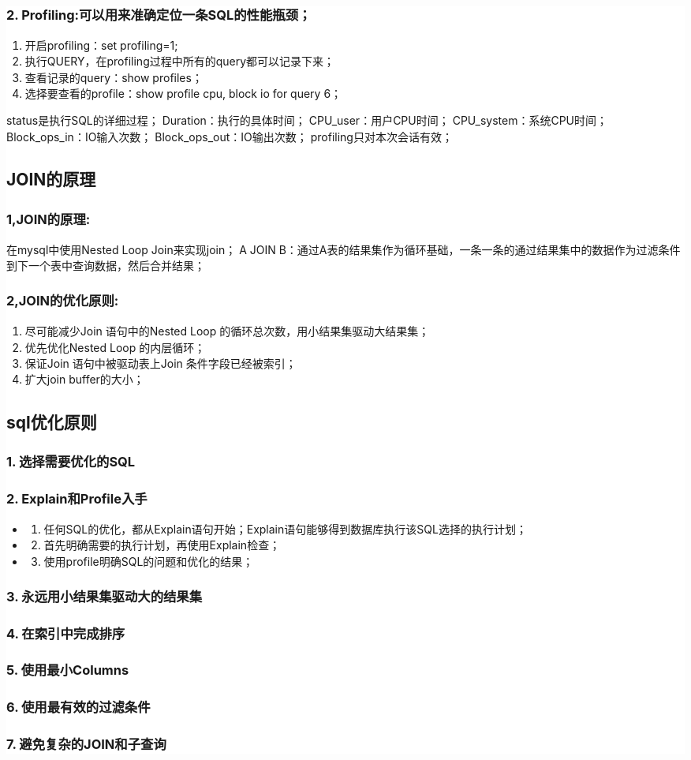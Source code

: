 ### 2. Profiling:可以用来准确定位一条SQL的性能瓶颈；

1. 开启profiling：set profiling=1;
2. 执行QUERY，在profiling过程中所有的query都可以记录下来；
3. 查看记录的query：show profiles；
4. 选择要查看的profile：show profile cpu, block io for query 6；


status是执行SQL的详细过程；
Duration：执行的具体时间；
CPU_user：用户CPU时间；
CPU_system：系统CPU时间；
Block_ops_in：IO输入次数；
Block_ops_out：IO输出次数；
profiling只对本次会话有效；

## JOIN的原理

### 1,JOIN的原理:
   在mysql中使用Nested Loop Join来实现join；
   A JOIN B：通过A表的结果集作为循环基础，一条一条的通过结果集中的数据作为过滤条件到下一个表中查询数据，然后合并结果；

### 2,JOIN的优化原则:

1. 尽可能减少Join 语句中的Nested Loop 的循环总次数，用小结果集驱动大结果集；
2. 优先优化Nested Loop 的内层循环；
3. 保证Join 语句中被驱动表上Join 条件字段已经被索引；
4. 扩大join buffer的大小；

## sql优化原则

### 1. 选择需要优化的SQL

### 2. Explain和Profile入手

- 1. 任何SQL的优化，都从Explain语句开始；Explain语句能够得到数据库执行该SQL选择的执行计划；
- 2. 首先明确需要的执行计划，再使用Explain检查；
- 3. 使用profile明确SQL的问题和优化的结果；

### 3. 永远用小结果集驱动大的结果集

### 4. 在索引中完成排序

### 5. 使用最小Columns

### 6. 使用最有效的过滤条件

### 7. 避免复杂的JOIN和子查询
